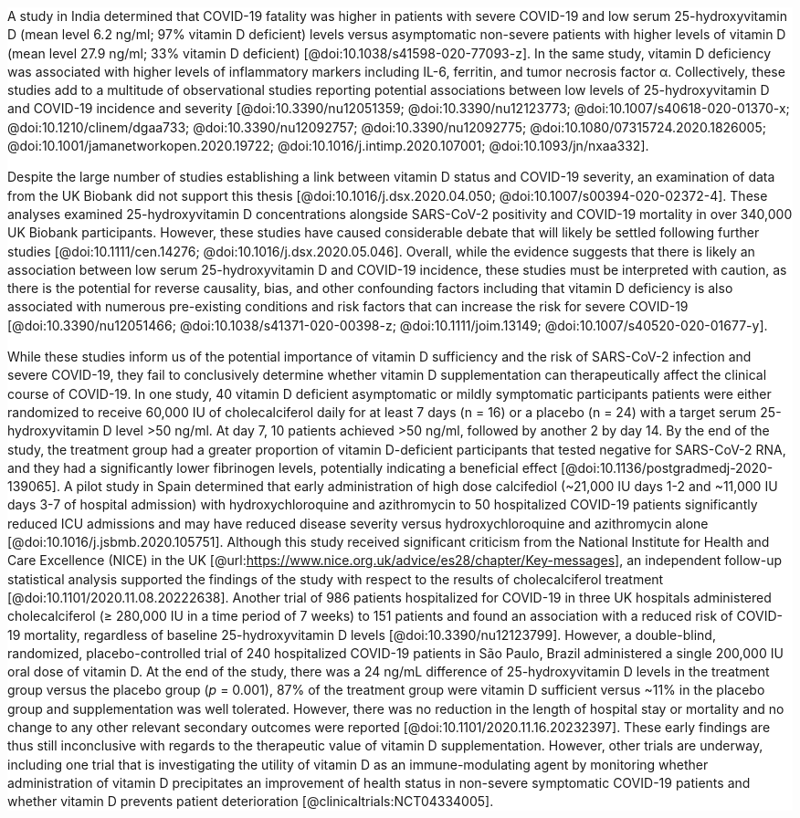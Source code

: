 A study in India determined that COVID-19 fatality was higher in patients with severe COVID-19 and low serum 25-hydroxyvitamin D (mean level 6.2 ng/ml; 97% vitamin D deficient) levels versus asymptomatic non-severe patients with higher levels of vitamin D (mean level 27.9 ng/ml; 33% vitamin D deficient) [@doi:10.1038/s41598-020-77093-z].
In the same study, vitamin D deficiency was associated with higher levels of inflammatory markers including IL-6, ferritin, and tumor necrosis factor &alpha;.
Collectively, these studies add to a multitude of observational studies reporting potential associations between low levels of 25-hydroxyvitamin D and COVID-19 incidence and severity [@doi:10.3390/nu12051359; @doi:10.3390/nu12123773; @doi:10.1007/s40618-020-01370-x; @doi:10.1210/clinem/dgaa733; @doi:10.3390/nu12092757; @doi:10.3390/nu12092775; @doi:10.1080/07315724.2020.1826005; @doi:10.1001/jamanetworkopen.2020.19722; @doi:10.1016/j.intimp.2020.107001; @doi:10.1093/jn/nxaa332].

Despite the large number of studies establishing a link between vitamin D status and COVID-19 severity, an examination of data from the UK Biobank did not support this thesis [@doi:10.1016/j.dsx.2020.04.050; @doi:10.1007/s00394-020-02372-4].
These analyses examined 25-hydroxyvitamin D concentrations alongside SARS-CoV-2 positivity and COVID-19 mortality in over 340,000 UK Biobank participants.
However, these studies have caused considerable debate that will likely be settled following further studies [@doi:10.1111/cen.14276; @doi:10.1016/j.dsx.2020.05.046].
Overall, while the evidence suggests that there is likely an association between low serum 25-hydroxyvitamin D and COVID-19 incidence, these studies must be interpreted with caution, as there is the potential for reverse causality, bias, and other confounding factors including that vitamin D deficiency is also associated with numerous pre-existing conditions and risk factors that can increase the risk for severe COVID-19 [@doi:10.3390/nu12051466; @doi:10.1038/s41371-020-00398-z; @doi:10.1111/joim.13149; @doi:10.1007/s40520-020-01677-y].

While these studies inform us of the potential importance of vitamin D sufficiency and the risk of SARS-CoV-2 infection and severe COVID-19, they fail to conclusively determine whether vitamin D supplementation can therapeutically affect the clinical course of COVID-19.
In one study, 40 vitamin D deficient asymptomatic or mildly symptomatic participants patients were either randomized to receive 60,000 IU of cholecalciferol daily for at least 7 days (n = 16) or a placebo (n = 24) with a target serum 25-hydroxyvitamin D level >50 ng/ml.
At day 7, 10 patients achieved >50 ng/ml, followed by another 2 by day 14.
By the end of the study, the treatment group had a greater proportion of vitamin D-deficient participants that tested negative for SARS-CoV-2 RNA, and they had a significantly lower fibrinogen levels, potentially indicating a beneficial effect [@doi:10.1136/postgradmedj-2020-139065].
A pilot study in Spain determined that early administration of high dose calcifediol (~21,000 IU days 1-2 and ~11,000 IU days 3-7 of hospital admission) with hydroxychloroquine and azithromycin to 50 hospitalized COVID-19 patients significantly reduced ICU admissions and may have reduced disease severity versus hydroxychloroquine and azithromycin alone [@doi:10.1016/j.jsbmb.2020.105751].
Although this study received significant criticism from the National Institute for Health and Care Excellence (NICE) in the UK [@url:https://www.nice.org.uk/advice/es28/chapter/Key-messages], an independent follow-up statistical analysis supported the findings of the study with respect to the results of cholecalciferol treatment [@doi:10.1101/2020.11.08.20222638].
Another trial of 986 patients hospitalized for COVID-19 in three UK hospitals administered cholecalciferol (≥ 280,000 IU in a time period of 7 weeks) to 151 patients and found an association with a reduced risk of COVID-19 mortality, regardless of baseline 25-hydroxyvitamin D levels [@doi:10.3390/nu12123799].
However, a double-blind, randomized, placebo-controlled trial of 240 hospitalized COVID-19 patients in São Paulo, Brazil administered a single 200,000 IU oral dose of vitamin D.
At the end of the study, there was a 24 ng/mL difference of 25-hydroxyvitamin D levels in the treatment group versus the placebo group (_p_ = 0.001), 87% of the treatment group were vitamin D sufficient versus ~11% in the placebo group and supplementation was well tolerated. 
However, there was no reduction in the length of hospital stay or mortality and no change to any other relevant secondary outcomes were reported [@doi:10.1101/2020.11.16.20232397].
These early findings are thus still inconclusive with regards to the therapeutic value of vitamin D supplementation.
However, other trials are underway, including one trial that is investigating the utility of vitamin D as an immune-modulating agent by monitoring whether administration of vitamin D precipitates an improvement of health status in non-severe symptomatic COVID-19 patients and whether vitamin D prevents patient deterioration [@clinicaltrials:NCT04334005].